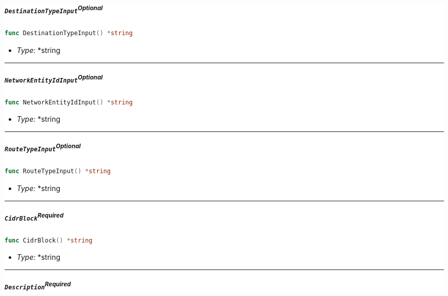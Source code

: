 
##### `DestinationTypeInput`<sup>Optional</sup> <a name="DestinationTypeInput" id="rhizo-co-terraform-provider-oci.coreDefaultRouteTable.CoreDefaultRouteTableRouteRulesOutputReference.property.destinationTypeInput"></a>

```go
func DestinationTypeInput() *string
```

- *Type:* *string

---

##### `NetworkEntityIdInput`<sup>Optional</sup> <a name="NetworkEntityIdInput" id="rhizo-co-terraform-provider-oci.coreDefaultRouteTable.CoreDefaultRouteTableRouteRulesOutputReference.property.networkEntityIdInput"></a>

```go
func NetworkEntityIdInput() *string
```

- *Type:* *string

---

##### `RouteTypeInput`<sup>Optional</sup> <a name="RouteTypeInput" id="rhizo-co-terraform-provider-oci.coreDefaultRouteTable.CoreDefaultRouteTableRouteRulesOutputReference.property.routeTypeInput"></a>

```go
func RouteTypeInput() *string
```

- *Type:* *string

---

##### `CidrBlock`<sup>Required</sup> <a name="CidrBlock" id="rhizo-co-terraform-provider-oci.coreDefaultRouteTable.CoreDefaultRouteTableRouteRulesOutputReference.property.cidrBlock"></a>

```go
func CidrBlock() *string
```

- *Type:* *string

---

##### `Description`<sup>Required</sup> <a name="Description" id="rhizo-co-terraform-provider-oci.coreDefaultRouteTable.CoreDefaultRouteTableRouteRulesOutputReference.property.description"></a>
